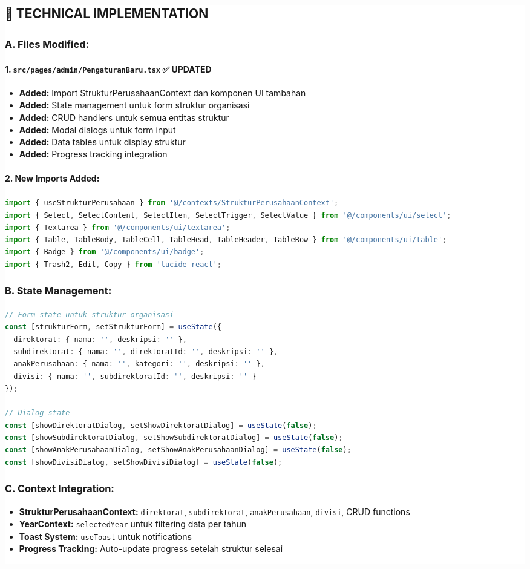 ## 🔧 **TECHNICAL IMPLEMENTATION**

### **A. Files Modified:**

#### **1. `src/pages/admin/PengaturanBaru.tsx`** ✅ **UPDATED**
- **Added:** Import StrukturPerusahaanContext dan komponen UI tambahan
- **Added:** State management untuk form struktur organisasi
- **Added:** CRUD handlers untuk semua entitas struktur
- **Added:** Modal dialogs untuk form input
- **Added:** Data tables untuk display struktur
- **Added:** Progress tracking integration

#### **2. New Imports Added:**
```typescript
import { useStrukturPerusahaan } from '@/contexts/StrukturPerusahaanContext';
import { Select, SelectContent, SelectItem, SelectTrigger, SelectValue } from '@/components/ui/select';
import { Textarea } from '@/components/ui/textarea';
import { Table, TableBody, TableCell, TableHead, TableHeader, TableRow } from '@/components/ui/table';
import { Badge } from '@/components/ui/badge';
import { Trash2, Edit, Copy } from 'lucide-react';
```

### **B. State Management:**
```typescript
// Form state untuk struktur organisasi
const [strukturForm, setStrukturForm] = useState({
  direktorat: { nama: '', deskripsi: '' },
  subdirektorat: { nama: '', direktoratId: '', deskripsi: '' },
  anakPerusahaan: { nama: '', kategori: '', deskripsi: '' },
  divisi: { nama: '', subdirektoratId: '', deskripsi: '' }
});

// Dialog state
const [showDirektoratDialog, setShowDirektoratDialog] = useState(false);
const [showSubdirektoratDialog, setShowSubdirektoratDialog] = useState(false);
const [showAnakPerusahaanDialog, setShowAnakPerusahaanDialog] = useState(false);
const [showDivisiDialog, setShowDivisiDialog] = useState(false);
```

### **C. Context Integration:**
- **StrukturPerusahaanContext:** `direktorat`, `subdirektorat`, `anakPerusahaan`, `divisi`, CRUD functions
- **YearContext:** `selectedYear` untuk filtering data per tahun
- **Toast System:** `useToast` untuk notifications
- **Progress Tracking:** Auto-update progress setelah struktur selesai

---

